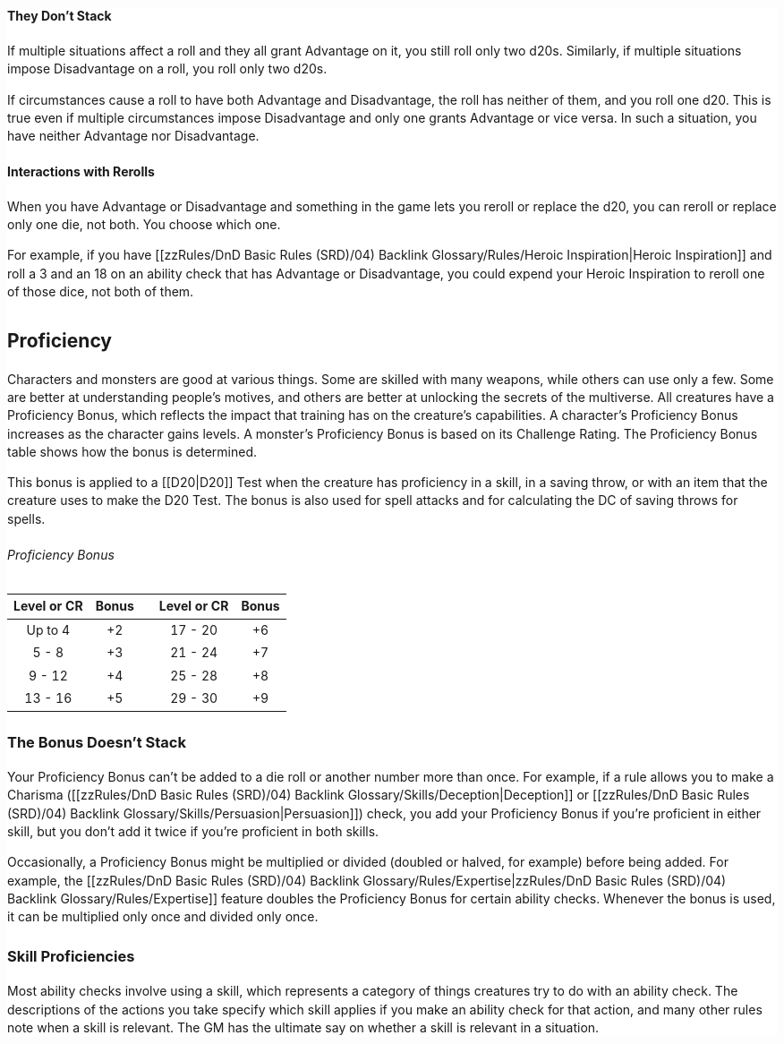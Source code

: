 #### They Don’t Stack  
If multiple situations affect a roll and they all grant Advantage on it, you still roll only two d20s. Similarly, if multiple situations impose Disadvantage on a roll, you roll only two d20s.  

If circumstances cause a roll to have both Advantage and Disadvantage, the roll has neither of them, and you roll one d20. This is true even if multiple circumstances impose Disadvantage and only one grants Advantage or vice versa. In such a situation, you have neither Advantage nor Disadvantage.  
#### Interactions with Rerolls  
When you have Advantage or Disadvantage and something in the game lets you reroll or replace the d20, you can reroll or replace only one die, not both. You choose which one.  

For example, if you have [[zzRules/DnD Basic Rules (SRD)/04) Backlink Glossary/Rules/Heroic Inspiration\|Heroic Inspiration]] and roll a 3 and an 18 on an ability check that has Advantage or Disadvantage, you could expend your Heroic Inspiration to reroll one of those dice, not both of them.  
## Proficiency  
Characters and monsters are good at various things. Some are skilled with many weapons, while others can use only a few. Some are better at understanding people’s motives, and others are better at unlocking the secrets of the multiverse. All creatures have a Proficiency Bonus, which reflects the impact that training has on the creature’s capabilities. A character’s Proficiency Bonus increases as the character gains levels. A monster’s Proficiency Bonus is based on its Challenge Rating. The Proficiency Bonus table shows how the bonus is determined.

This bonus is applied to a [[D20\|D20]] Test when the creature has proficiency in a skill, in a saving throw, or with an item that the creature uses to make the D20 Test. The bonus is also used for spell attacks and for calculating the DC of saving throws for spells.

###### Proficiency Bonus  

| Level or CR | Bonus | | Level or CR | Bonus |
|:-:|:-:|:-:|:-:|:-:|
| Up to 4 | +2 | | 17 - 20 | +6 |
| 5 - 8 | +3 | | 21 - 24 | +7 |
| 9 - 12 | +4 | | 25 - 28 | +8 |
| 13 - 16 | +5 | | 29 - 30 | +9 |

### The Bonus Doesn’t Stack  
Your Proficiency Bonus can’t be added to a die roll or another number more than once. For example, if a rule allows you to make a Charisma ([[zzRules/DnD Basic Rules (SRD)/04) Backlink Glossary/Skills/Deception\|Deception]] or [[zzRules/DnD Basic Rules (SRD)/04) Backlink Glossary/Skills/Persuasion\|Persuasion]]) check, you add your Proficiency Bonus if you’re proficient in either skill, but you don’t add it twice if you’re proficient in both skills.  

Occasionally, a Proficiency Bonus might be multiplied or divided (doubled or halved, for example) before being added. For example, the [[zzRules/DnD Basic Rules (SRD)/04) Backlink Glossary/Rules/Expertise\|zzRules/DnD Basic Rules (SRD)/04) Backlink Glossary/Rules/Expertise]] feature doubles the Proficiency Bonus for certain ability checks. Whenever the bonus is used, it can be multiplied only once and divided only once.  
### Skill Proficiencies  
Most ability checks involve using a skill, which represents a category of things creatures try to do with an ability check. The descriptions of the actions you take specify which skill applies if you make an ability check for that action, and many other rules note when a skill is relevant. The GM has the ultimate say on whether a skill is relevant in a situation.
